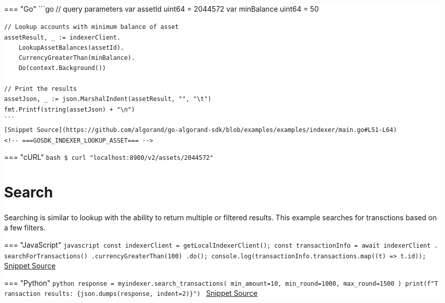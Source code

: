 === "Go"
    <!-- ===GOSDK_INDEXER_LOOKUP_ASSET=== -->
	```go
	// query parameters
	var assetId uint64 = 2044572
	var minBalance uint64 = 50
	
	// Lookup accounts with minimum balance of asset
	assetResult, _ := indexerClient.
		LookupAssetBalances(assetId).
		CurrencyGreaterThan(minBalance).
		Do(context.Background())
	
	// Print the results
	assetJson, _ := json.MarshalIndent(assetResult, "", "\t")
	fmt.Printf(string(assetJson) + "\n")
	```
	[Snippet Source](https://github.com/algorand/go-algorand-sdk/blob/examples/examples/indexer/main.go#L51-L64)
    <!-- ===GOSDK_INDEXER_LOOKUP_ASSET=== -->

=== "cURL"
    <!-- ===CURL_INDEXER_LOOKUP_ASSET=== -->
	``` bash
    $ curl "localhost:8980/v2/assets/2044572" 
    ```
    <!-- ===CURL_INDEXER_LOOKUP_ASSET=== -->



# Search
Searching is similar to lookup with the ability to return multiple or filtered results. This example searches for transctions based on a few filters. 

=== "JavaScript"
    <!-- ===JSSDK_INDEXER_SEARCH_MIN_AMOUNT=== -->
	```javascript
	const indexerClient = getLocalIndexerClient();
	const transactionInfo = await indexerClient
	  .searchForTransactions()
	  .currencyGreaterThan(100)
	  .do();
	console.log(transactionInfo.transactions.map((t) => t.id));
	```
	[Snippet Source](https://github.com/algorand/js-algorand-sdk/blob/examples/examples/indexer.ts#L14-L20)
    <!-- ===JSSDK_INDEXER_SEARCH_MIN_AMOUNT=== -->

=== "Python"
    <!-- ===PYSDK_INDEXER_SEARCH_MIN_AMOUNT=== -->
	```python
	response = myindexer.search_transactions(
	    min_amount=10, min_round=1000, max_round=1500
	)
	print(f"Transaction results: {json.dumps(response, indent=2)}")
	```
	[Snippet Source](https://github.com/algorand/py-algorand-sdk/blob/examples/examples/indexer.py#L56-L60)
    <!-- ===PYSDK_INDEXER_SEARCH_MIN_AMOUNT=== -->
